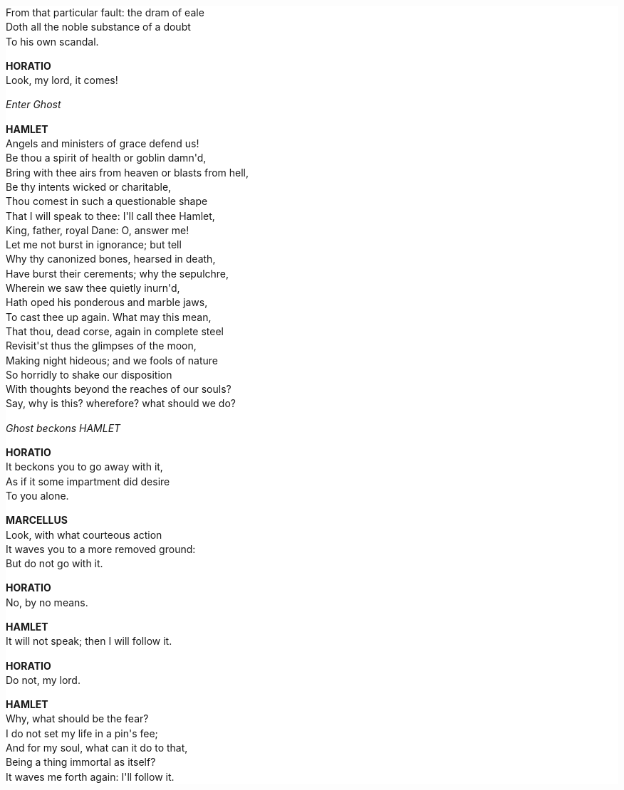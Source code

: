 From that particular fault: the dram of eale  
Doth all the noble substance of a doubt  
To his own scandal.  

**HORATIO**  
Look, my lord, it comes!  

_Enter Ghost_

**HAMLET**  
Angels and ministers of grace defend us!  
Be thou a spirit of health or goblin damn'd,  
Bring with thee airs from heaven or blasts from hell,  
Be thy intents wicked or charitable,  
Thou comest in such a questionable shape  
That I will speak to thee: I'll call thee Hamlet,  
King, father, royal Dane: O, answer me!  
Let me not burst in ignorance; but tell  
Why thy canonized bones, hearsed in death,  
Have burst their cerements; why the sepulchre,  
Wherein we saw thee quietly inurn'd,  
Hath oped his ponderous and marble jaws,  
To cast thee up again. What may this mean,  
That thou, dead corse, again in complete steel  
Revisit'st thus the glimpses of the moon,  
Making night hideous; and we fools of nature  
So horridly to shake our disposition  
With thoughts beyond the reaches of our souls?  
Say, why is this? wherefore? what should we do?  

_Ghost beckons HAMLET_

**HORATIO**  
It beckons you to go away with it,  
As if it some impartment did desire  
To you alone.  

**MARCELLUS**  
Look, with what courteous action  
It waves you to a more removed ground:  
But do not go with it.  

**HORATIO**  
No, by no means.  

**HAMLET**  
It will not speak; then I will follow it.  

**HORATIO**  
Do not, my lord.  

**HAMLET**  
Why, what should be the fear?  
I do not set my life in a pin's fee;  
And for my soul, what can it do to that,  
Being a thing immortal as itself?  
It waves me forth again: I'll follow it.  
